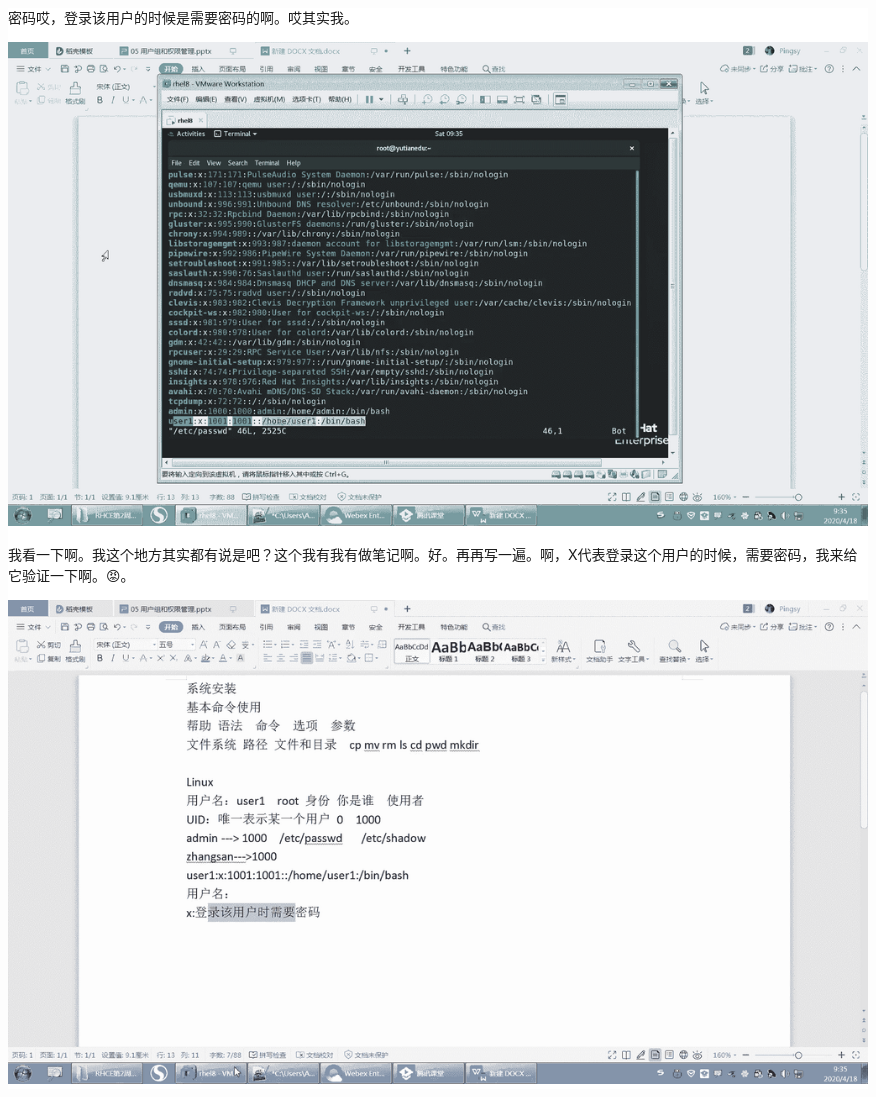 密码哎，登录该用户的时候是需要密码的啊。哎其实我。

![](img/656aa97765fcccf46af5e4c740e0f042_12.png)

我看一下啊。我这个地方其实都有说是吧？这个我有我有做笔记啊。好。再再写一遍。啊，X代表登录这个用户的时候，需要密码，我来给它验证一下啊。😡。



![](img/656aa97765fcccf46af5e4c740e0f042_14.png)
